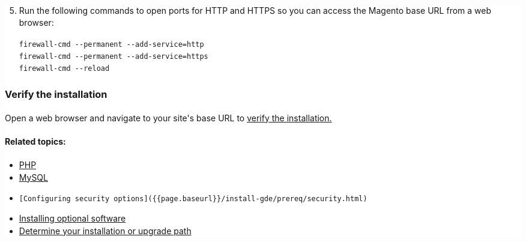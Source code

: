5. Run the following commands to open ports for HTTP and HTTPS so you can access the Magento base URL from a web browser:

   ```
   firewall-cmd --permanent --add-service=http
   firewall-cmd --permanent --add-service=https
   firewall-cmd --reload
   ```

### Verify the installation

Open a web browser and navigate to your site's base URL to [verify the installation.]({{page.baseurl}}/install/post-install/verify-magento-installation.html)

#### Related topics:

* [PHP](php-centos-ubuntu.html)
* [MySQL]({{page.baseurl}}/install/getting-started/mysql.html)
* ```
  [Configuring security options]({{page.baseurl}}/install-gde/prereq/security.html)
  ```
* [Installing optional software]({{page.baseurl}}/install/getting-started/optional-software.html)
* [Determine your installation or upgrade path]({{page.baseurl}}/install/getting-started.html)

